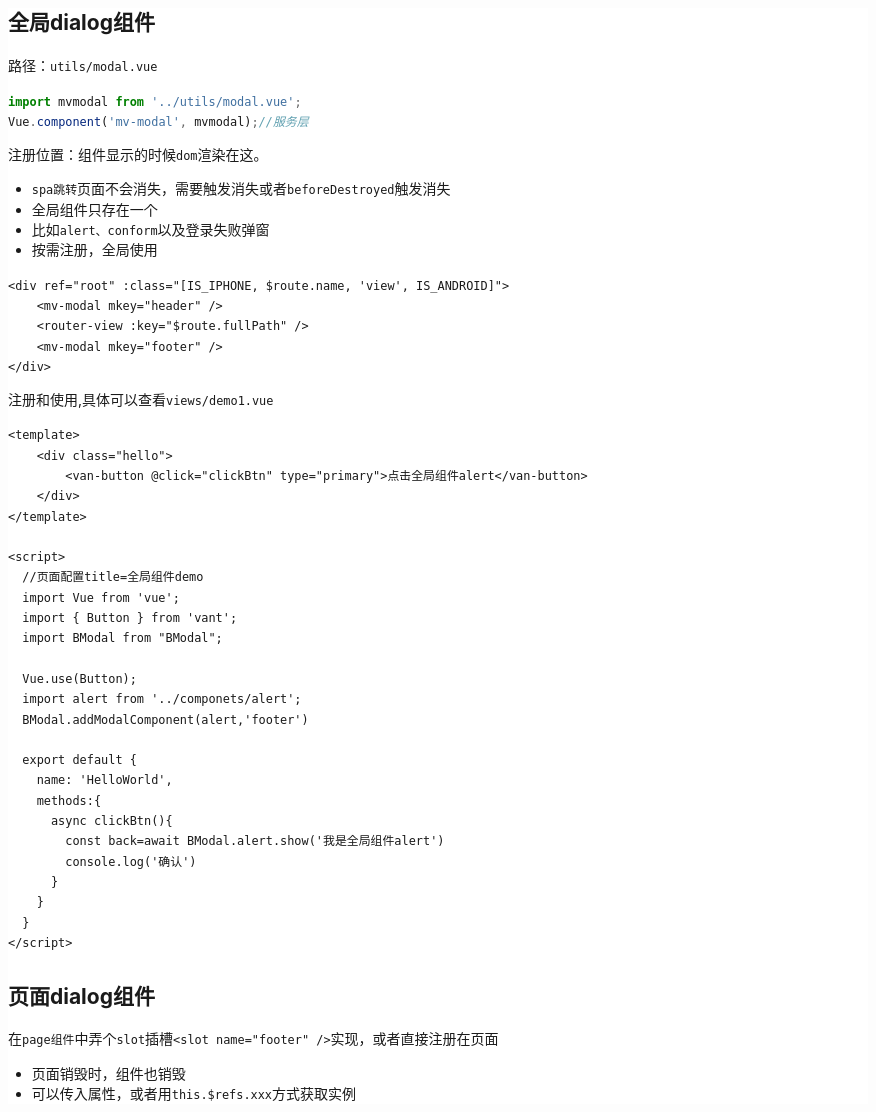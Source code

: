 ## 全局dialog组件
路径：`utils/modal.vue`
```js
import mvmodal from '../utils/modal.vue';
Vue.component('mv-modal', mvmodal);//服务层
```
注册位置：组件显示的时候`dom`渲染在这。
* `spa跳转`页面不会消失，需要触发消失或者`beforeDestroyed`触发消失
* 全局组件只存在一个
* 比如`alert、conform`以及登录失败弹窗
* 按需注册，全局使用
```
<div ref="root" :class="[IS_IPHONE, $route.name, 'view', IS_ANDROID]">
    <mv-modal mkey="header" />
    <router-view :key="$route.fullPath" />
    <mv-modal mkey="footer" />
</div>
```

注册和使用,具体可以查看`views/demo1.vue`
```
<template>
    <div class="hello">
        <van-button @click="clickBtn" type="primary">点击全局组件alert</van-button>
    </div>
</template>

<script>
  //页面配置title=全局组件demo
  import Vue from 'vue';
  import { Button } from 'vant';
  import BModal from "BModal";

  Vue.use(Button);
  import alert from '../componets/alert';
  BModal.addModalComponent(alert,'footer')

  export default {
    name: 'HelloWorld',
    methods:{
      async clickBtn(){
        const back=await BModal.alert.show('我是全局组件alert')
        console.log('确认')
      }
    }
  }
</script>
```

## 页面dialog组件
在`page组件`中弄个`slot`插槽`<slot name="footer" />`实现，或者直接注册在页面
* 页面销毁时，组件也销毁
* 可以传入属性，或者用`this.$refs.xxx`方式获取实例
